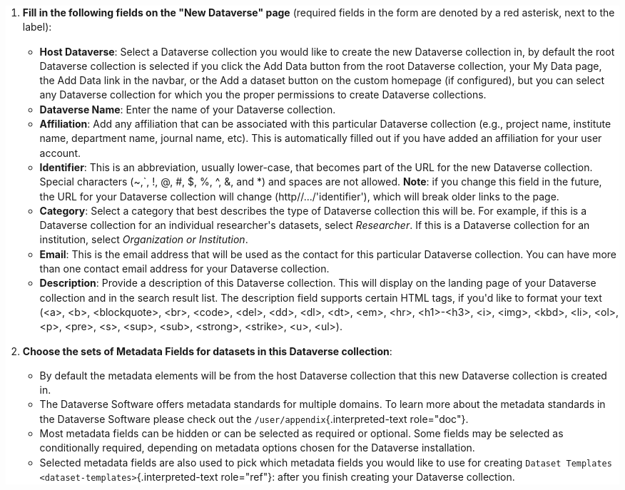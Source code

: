 1. **Fill in the following fields on the "New Dataverse" page** (required fields in the form are denoted by a red asterisk, next to the label):

   - **Host Dataverse**: Select a Dataverse collection you would
      like to create the new Dataverse collection in, by default
      the root Dataverse collection is selected if you click the
      Add Data button from the root Dataverse collection, your My
      Data page, the Add Data link in the navbar, or the Add a
      dataset button on the custom homepage (if configured), but
      you can select any Dataverse collection for which you the
      proper permissions to create Dataverse collections.
   - **Dataverse Name**: Enter the name of your Dataverse
      collection.
   - **Affiliation**: Add any affiliation that can be associated
      with this particular Dataverse collection (e.g., project
      name, institute name, department name, journal name, etc).
      This is automatically filled out if you have added an
      affiliation for your user account.
   - **Identifier**: This is an abbreviation, usually lower-case,
      that becomes part of the URL for the new Dataverse
      collection. Special characters (\~,\`, !, @, \#, \$, %, \^,
      &, and \*) and spaces are not allowed. **Note**: if you
      change this field in the future, the URL for your Dataverse
      collection will change (http//\.../'identifier'), which
      will break older links to the page.
   - **Category**: Select a category that best describes the type
      of Dataverse collection this will be. For example, if this
      is a Dataverse collection for an individual researcher's
      datasets, select *Researcher*. If this is a Dataverse
      collection for an institution, select *Organization or
      Institution*.
   - **Email**: This is the email address that will be used as
      the contact for this particular Dataverse collection. You
      can have more than one contact email address for your
      Dataverse collection.
   - **Description**: Provide a description of this Dataverse
      collection. This will display on the landing page of your
      Dataverse collection and in the search result list. The
      description field supports certain HTML tags, if you'd like
      to format your text (<a\>, <b\>, <blockquote\>, <br\>,
      <code\>, <del\>, <dd\>, <dl\>, <dt\>, <em\>, <hr\>,
      <h1\>-<h3\>, <i\>, <img\>, <kbd\>, <li\>, <ol\>,
      <p\>, <pre\>, <s\>, <sup\>, <sub\>, <strong\>,
      <strike\>, <u\>, <ul\>).

2. **Choose the sets of Metadata Fields for datasets in this Dataverse collection**:

   - By default the metadata elements will be from the host
      Dataverse collection that this new Dataverse collection is
      created in.
   - The Dataverse Software offers metadata standards for
      multiple domains. To learn more about the metadata standards
      in the Dataverse Software please check out the
      `/user/appendix`{.interpreted-text role="doc"}.
   - Most metadata fields can be hidden or can be selected as
      required or optional. Some fields may be selected as
      conditionally required, depending on metadata options chosen
      for the Dataverse installation.
   - Selected metadata fields are also used to pick which
      metadata fields you would like to use for creating
      `Dataset Templates <dataset-templates>`{.interpreted-text
      role="ref"}: after you finish creating your Dataverse
      collection.
